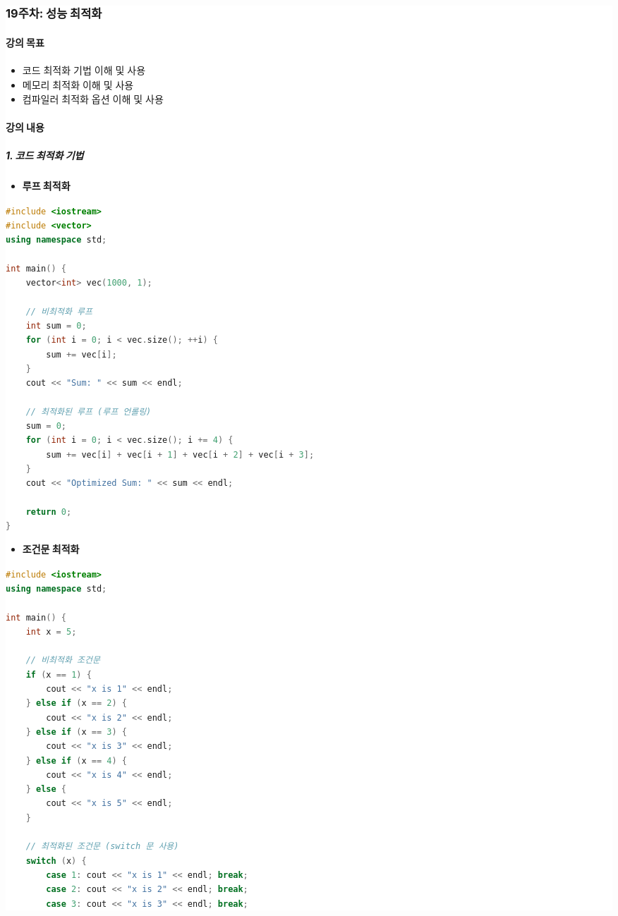 ### 19주차: 성능 최적화

#### 강의 목표
- 코드 최적화 기법 이해 및 사용
- 메모리 최적화 이해 및 사용
- 컴파일러 최적화 옵션 이해 및 사용

#### 강의 내용

##### 1. 코드 최적화 기법
- **루프 최적화**

```cpp
#include <iostream>
#include <vector>
using namespace std;

int main() {
    vector<int> vec(1000, 1);

    // 비최적화 루프
    int sum = 0;
    for (int i = 0; i < vec.size(); ++i) {
        sum += vec[i];
    }
    cout << "Sum: " << sum << endl;

    // 최적화된 루프 (루프 언롤링)
    sum = 0;
    for (int i = 0; i < vec.size(); i += 4) {
        sum += vec[i] + vec[i + 1] + vec[i + 2] + vec[i + 3];
    }
    cout << "Optimized Sum: " << sum << endl;

    return 0;
}
```

- **조건문 최적화**

```cpp
#include <iostream>
using namespace std;

int main() {
    int x = 5;

    // 비최적화 조건문
    if (x == 1) {
        cout << "x is 1" << endl;
    } else if (x == 2) {
        cout << "x is 2" << endl;
    } else if (x == 3) {
        cout << "x is 3" << endl;
    } else if (x == 4) {
        cout << "x is 4" << endl;
    } else {
        cout << "x is 5" << endl;
    }

    // 최적화된 조건문 (switch 문 사용)
    switch (x) {
        case 1: cout << "x is 1" << endl; break;
        case 2: cout << "x is 2" << endl; break;
        case 3: cout << "x is 3" << endl; break;
```